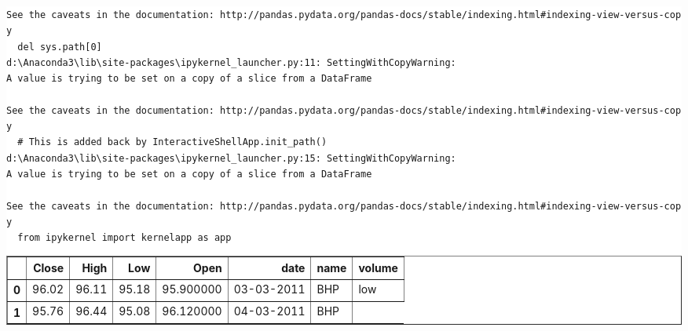     See the caveats in the documentation: http://pandas.pydata.org/pandas-docs/stable/indexing.html#indexing-view-versus-copy
      del sys.path[0]
    d:\Anaconda3\lib\site-packages\ipykernel_launcher.py:11: SettingWithCopyWarning: 
    A value is trying to be set on a copy of a slice from a DataFrame
    
    See the caveats in the documentation: http://pandas.pydata.org/pandas-docs/stable/indexing.html#indexing-view-versus-copy
      # This is added back by InteractiveShellApp.init_path()
    d:\Anaconda3\lib\site-packages\ipykernel_launcher.py:15: SettingWithCopyWarning: 
    A value is trying to be set on a copy of a slice from a DataFrame
    
    See the caveats in the documentation: http://pandas.pydata.org/pandas-docs/stable/indexing.html#indexing-view-versus-copy
      from ipykernel import kernelapp as app
    




<div>
<style scoped>
    .dataframe tbody tr th:only-of-type {
        vertical-align: middle;
    }

    .dataframe tbody tr th {
        vertical-align: top;
    }

    .dataframe thead th {
        text-align: right;
    }
</style>
<table border="1" class="dataframe">
  <thead>
    <tr style="text-align: right;">
      <th></th>
      <th>Close</th>
      <th>High</th>
      <th>Low</th>
      <th>Open</th>
      <th>date</th>
      <th>name</th>
      <th>volume</th>
    </tr>
  </thead>
  <tbody>
    <tr>
      <th>0</th>
      <td>96.02</td>
      <td>96.11</td>
      <td>95.18</td>
      <td>95.900000</td>
      <td>03-03-2011</td>
      <td>BHP</td>
      <td>low</td>
    </tr>
    <tr>
      <th>1</th>
      <td>95.76</td>
      <td>96.44</td>
      <td>95.08</td>
      <td>96.120000</td>
      <td>04-03-2011</td>
      <td>BHP</td>